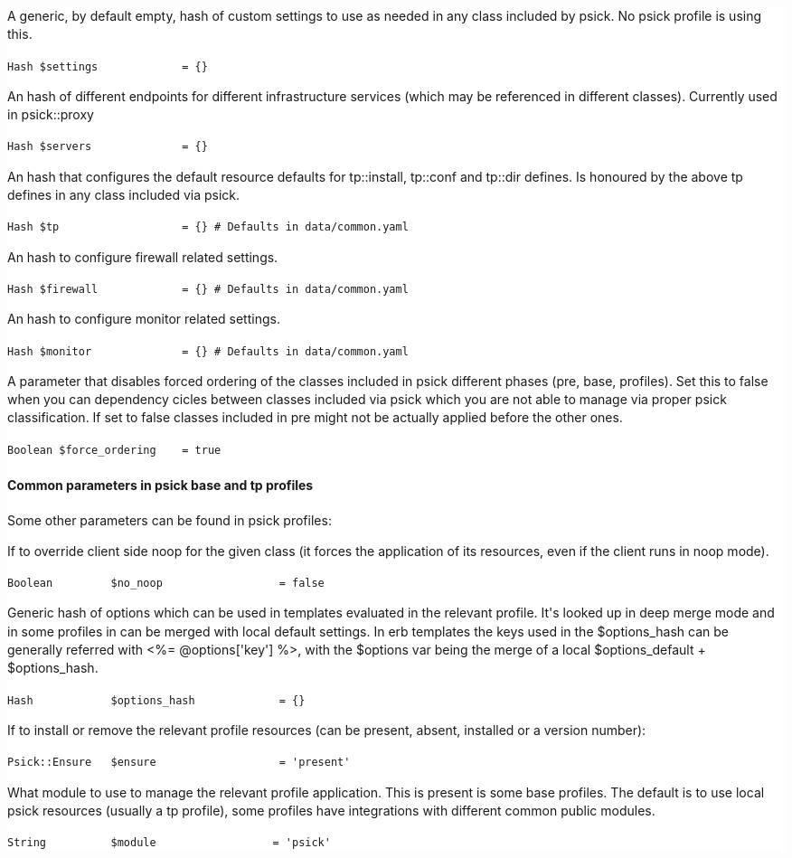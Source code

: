A generic, by default empty, hash of custom settings to use as needed in any class included by psick.
No psick profile is using this.

    Hash $settings             = {}

An hash of different endpoints for different infrastructure services (which may be referenced in different classes).
Currently used in psick::proxy

    Hash $servers              = {}

An hash that configures the default resource defaults for tp::install, tp::conf and tp::dir defines.
Is honoured by the above tp defines in any class included via psick.

    Hash $tp                   = {} # Defaults in data/common.yaml

An hash to configure firewall related settings.

    Hash $firewall             = {} # Defaults in data/common.yaml

An hash to configure monitor related settings.

    Hash $monitor              = {} # Defaults in data/common.yaml

A parameter that disables forced ordering of the classes included in psick different phases (pre, base, profiles). Set this to false when you can dependency cicles between classes included via psick which you are not able to manage via proper psick classification. If set to false classes included in pre might not be actually applied before the other ones.

    Boolean $force_ordering    = true

#### Common parameters in psick base and tp profiles

Some other parameters can be found in psick profiles:

If to override client side noop for the given class (it forces the application of its resources, even if the client runs in noop mode).

    Boolean         $no_noop                  = false

Generic hash of options which can be used in templates evaluated in the relevant profile. It's looked up in deep merge mode and in some profiles in can be merged with local default settings. In erb templates the keys used in the $options_hash can be generally referred with <%= @options['key'] %>, with the $options var being the merge of a local $options_default + $options_hash.

    Hash            $options_hash             = {}

If to install or remove the relevant profile resources (can be present, absent, installed or a version number):

    Psick::Ensure   $ensure                   = 'present'

What module to use to manage the relevant profile application. This is present is some base profiles. The default is to use local psick resources (usually a tp profile), some profiles have integrations with different common public modules.

    String          $module                  = 'psick'
